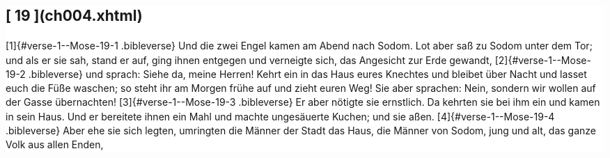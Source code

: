 <h2 class="chaptertitle">[&nbsp;19&nbsp;](ch004.xhtml)<span><span id="chapter-1--Mose-19"></span></span></h2>
 
[1]{#verse-1--Mose-19-1 .bibleverse} Und die zwei Engel kamen am Abend nach Sodom. Lot aber saß zu Sodom unter dem Tor; und als er sie sah, stand er auf, ging ihnen entgegen und verneigte sich, das Angesicht zur Erde gewandt, 
[2]{#verse-1--Mose-19-2 .bibleverse} und sprach: Siehe da, meine Herren! Kehrt ein in das Haus eures Knechtes und bleibet über Nacht und lasset euch die Füße waschen; so steht ihr am Morgen frühe auf und zieht euren Weg! Sie aber sprachen: Nein, sondern wir wollen auf der Gasse übernachten! 
[3]{#verse-1--Mose-19-3 .bibleverse} Er aber nötigte sie ernstlich. Da kehrten sie bei ihm ein und kamen in sein Haus. Und er bereitete ihnen ein Mahl und machte ungesäuerte Kuchen; und sie aßen. 
[4]{#verse-1--Mose-19-4 .bibleverse} Aber ehe sie sich legten, umringten die Männer der Stadt das Haus, die Männer von Sodom, jung und alt, das ganze Volk aus allen Enden, 
